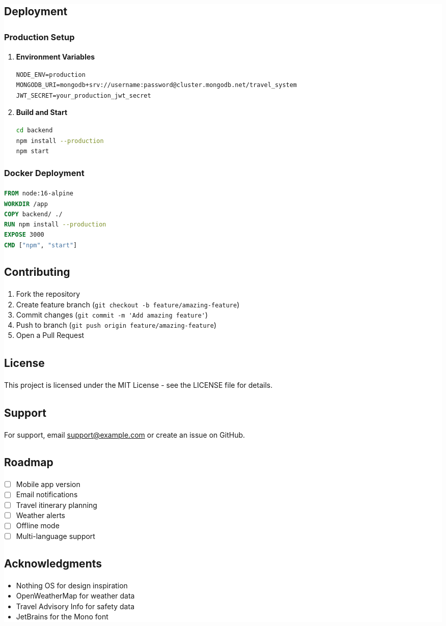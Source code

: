 ## Deployment

### Production Setup

1. **Environment Variables**
   ```env
   NODE_ENV=production
   MONGODB_URI=mongodb+srv://username:password@cluster.mongodb.net/travel_system
   JWT_SECRET=your_production_jwt_secret
   ```

2. **Build and Start**
   ```bash
   cd backend
   npm install --production
   npm start
   ```

### Docker Deployment

```dockerfile
FROM node:16-alpine
WORKDIR /app
COPY backend/ ./
RUN npm install --production
EXPOSE 3000
CMD ["npm", "start"]
```

## Contributing

1. Fork the repository
2. Create feature branch (`git checkout -b feature/amazing-feature`)
3. Commit changes (`git commit -m 'Add amazing feature'`)
4. Push to branch (`git push origin feature/amazing-feature`)
5. Open a Pull Request

## License

This project is licensed under the MIT License - see the LICENSE file for details.

## Support

For support, email support@example.com or create an issue on GitHub.

## Roadmap

- [ ] Mobile app version
- [ ] Email notifications
- [ ] Travel itinerary planning
- [ ] Weather alerts
- [ ] Offline mode
- [ ] Multi-language support

## Acknowledgments

- Nothing OS for design inspiration
- OpenWeatherMap for weather data
- Travel Advisory Info for safety data
- JetBrains for the Mono font